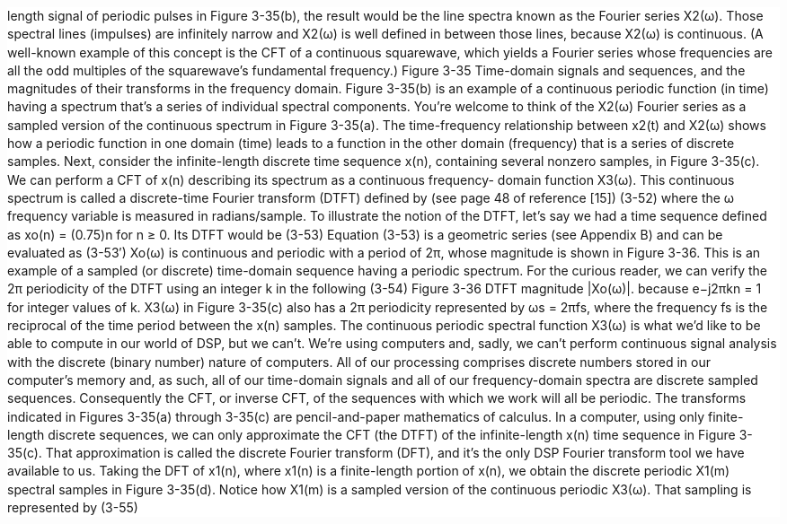 length signal of periodic pulses in Figure 3-35(b), the result would be the line spectra known as the
Fourier series X2(ω). Those spectral lines (impulses) are infinitely narrow and X2(ω) is well defined
in between those lines, because X2(ω) is continuous. (A well-known example of this concept is the
CFT  of  a  continuous  squarewave,  which  yields  a  Fourier  series  whose  frequencies  are  all  the  odd
multiples of the squarewave’s fundamental frequency.)
Figure 3-35 Time-domain signals and sequences, and the magnitudes of their transforms in the
frequency domain.
Figure 3-35(b) is an example of a continuous periodic function (in time) having a spectrum that’s a
series of individual spectral components. You’re welcome to think of the X2(ω) Fourier series as a
sampled  version  of  the  continuous  spectrum  in  Figure  3-35(a).  The  time-frequency  relationship
between x2(t) and X2(ω) shows how a periodic function in one domain (time) leads to a function in
the other domain (frequency) that is a series of discrete samples.
Next, consider the infinite-length discrete time sequence x(n), containing several nonzero samples, in
Figure 3-35(c).  We  can  perform  a  CFT  of  x(n) describing  its  spectrum  as  a  continuous  frequency-
domain function X3(ω). This continuous spectrum is called a discrete-time Fourier transform (DTFT)
defined by (see page 48 of reference [15])
(3-52)
where the ω frequency variable is measured in radians/sample.
To illustrate the notion of the DTFT, let’s say we had a time sequence defined as xo(n) = (0.75)n for n
≥ 0. Its DTFT would be
(3-53)
Equation (3-53) is a geometric series (see Appendix B) and can be evaluated as
(3-53′)
Xo(ω) is continuous and periodic with a period of 2π, whose magnitude is shown in Figure 3-36. This
is an example of a sampled (or discrete) time-domain sequence having a periodic spectrum. For the
curious reader, we can verify the 2π periodicity of the DTFT using an integer k in the following
(3-54)
Figure 3-36 DTFT magnitude |Xo(ω)|.
because e−j2πkn = 1 for integer values of k.
X3(ω) in Figure 3-35(c) also has a 2π periodicity represented by ωs = 2πfs, where the frequency fs is
the reciprocal of the time period between the x(n) samples. The continuous periodic spectral function
X3(ω)  is  what  we’d  like  to  be  able  to  compute  in  our  world  of  DSP,  but  we  can’t.  We’re  using
computers and, sadly, we can’t perform continuous signal analysis with the discrete (binary number)
nature  of  computers.  All  of  our  processing  comprises  discrete  numbers  stored  in  our  computer’s
memory  and,  as  such,  all  of  our  time-domain  signals  and  all  of  our  frequency-domain  spectra  are
discrete sampled sequences. Consequently the CFT, or inverse CFT, of the sequences with which we
work will all be periodic.
The  transforms  indicated  in  Figures  3-35(a)  through  3-35(c)  are  pencil-and-paper  mathematics  of
calculus. In a computer, using only finite-length discrete sequences, we can only approximate the CFT
(the DTFT) of the infinite-length x(n) time sequence in Figure 3-35(c). That approximation is called
the  discrete  Fourier  transform  (DFT),  and  it’s  the  only  DSP  Fourier  transform  tool  we  have
available to us. Taking the DFT of x1(n), where x1(n) is a finite-length portion of x(n), we obtain the
discrete periodic X1(m) spectral samples in Figure 3-35(d).
Notice  how  X1(m)  is  a  sampled  version  of  the  continuous  periodic  X3(ω).  That  sampling  is
represented by
(3-55)